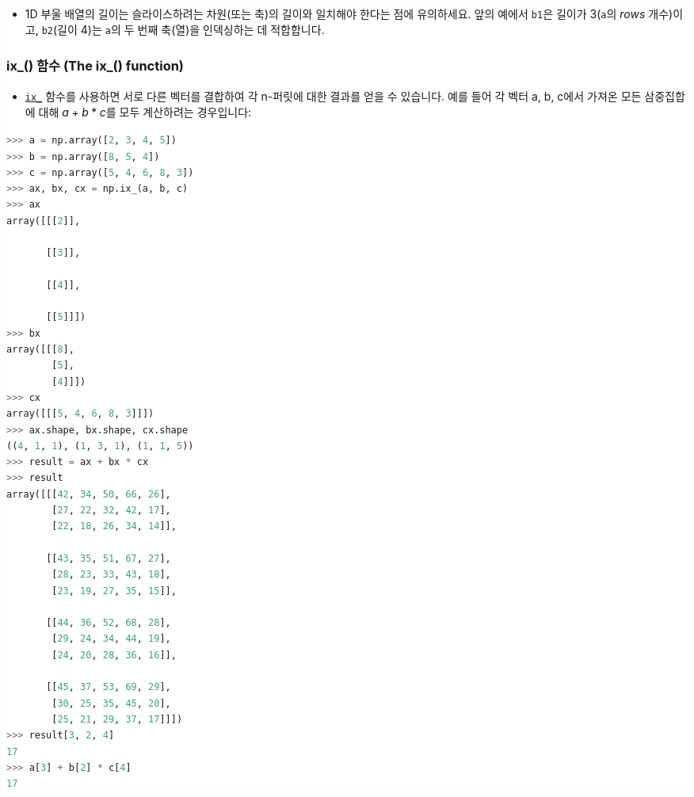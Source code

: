 - 1D 부울 배열의 길이는 슬라이스하려는 차원(또는 축)의 길이와 일치해야 한다는 점에 유의하세요. 앞의 예에서 `b1`은 길이가 3(`a`의 _rows_ 개수)이고, `b2`(길이 4)는 `a`의 두 번째 축(열)을 인덱싱하는 데 적합합니다.

### ix_() 함수 (The ix_() function)

- [`ix_`](https://numpy.org/doc/stable/reference/generated/numpy.ix_.html#numpy.ix_ "numpy.ix_") 함수를 사용하면 서로 다른 벡터를 결합하여 각 n-퍼릿에 대한 결과를 얻을 수 있습니다. 예를 들어 각 벡터 a, b, c에서 가져온 모든 삼중집합에 대해 $a+b*c$를 모두 계산하려는 경우입니다:

```python
>>> a = np.array([2, 3, 4, 5])
>>> b = np.array([8, 5, 4])
>>> c = np.array([5, 4, 6, 8, 3])
>>> ax, bx, cx = np.ix_(a, b, c)
>>> ax
array([[[2]],

       [[3]],

       [[4]],

       [[5]]])
>>> bx
array([[[8],
        [5],
        [4]]])
>>> cx
array([[[5, 4, 6, 8, 3]]])
>>> ax.shape, bx.shape, cx.shape
((4, 1, 1), (1, 3, 1), (1, 1, 5))
>>> result = ax + bx * cx
>>> result
array([[[42, 34, 50, 66, 26],
        [27, 22, 32, 42, 17],
        [22, 18, 26, 34, 14]],

       [[43, 35, 51, 67, 27],
        [28, 23, 33, 43, 18],
        [23, 19, 27, 35, 15]],

       [[44, 36, 52, 68, 28],
        [29, 24, 34, 44, 19],
        [24, 20, 28, 36, 16]],

       [[45, 37, 53, 69, 29],
        [30, 25, 35, 45, 20],
        [25, 21, 29, 37, 17]]])
>>> result[3, 2, 4]
17
>>> a[3] + b[2] * c[4]
17
```
